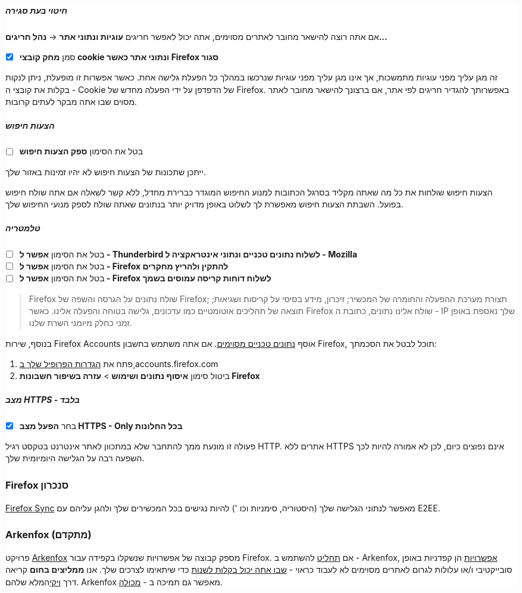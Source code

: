 ##### חיטוי בעת סגירה

אם אתה רוצה להישאר מחובר לאתרים מסוימים, אתה יכול לאפשר חריגים **עוגיות ונתוני אתר** → **נהל חריגים...**

- [x] סמן **מחק קובצי cookie ונתוני אתר כאשר Firefox סגור**

זה מגן עליך מפני עוגיות מתמשכות, אך אינו מגן עליך מפני עוגיות שנרכשו במהלך כל הפעלת גלישה אחת. כאשר אפשרות זו מופעלת, ניתן לנקות בקלות את קובצי ה - Cookie של הדפדפן על ידי הפעלה מחדש של Firefox. באפשרותך להגדיר חריגים לפי אתר, אם ברצונך להישאר מחובר לאתר מסוים שבו אתה מבקר לעתים קרובות.

##### הצעות חיפוש

- [ ] בטל את הסימון **ספק הצעות חיפוש**

ייתכן שתכונות של הצעות חיפוש לא יהיו זמינות באזור שלך.

הצעות חיפוש שולחות את כל מה שאתה מקליד בסרגל הכתובות למנוע החיפוש המוגדר כברירת מחדל, ללא קשר לשאלה אם אתה שולח חיפוש בפועל. השבתת הצעות חיפוש מאפשרת לך לשלוט באופן מדויק יותר בנתונים שאתה שולח לספק מנועי החיפוש שלך.

##### טלמטריה

- [ ] בטל את הסימון **אפשר ל - Thunderbird לשלוח נתונים טכניים ונתוני אינטראקציה ל - Mozilla**
- [ ] בטל את הסימון **אפשר ל - Firefox להתקין ולהריץ מחקרים**
- [ ] בטל את הסימון **אפשר ל - Firefox לשלוח דוחות קריסה עמוסים בשמך**

> Firefox שולח נתונים על הגרסה והשפה של Firefox; תצורת מערכת ההפעלה והחומרה של המכשיר; זיכרון, מידע בסיסי על קריסות ושגיאות; תוצאה של תהליכים אוטומטיים כמו עדכונים, גלישה בטוחה והפעלה אלינו. כאשר Firefox שולח אלינו נתונים, כתובת ה - IP שלך נאספת באופן זמני כחלק מיומני השרת שלנו.

בנוסף, שירות Firefox Accounts אוסף [נתונים טכניים מסוימים](https://www.mozilla.org/en-US/privacy/firefox/#firefox-accounts). אם אתה משתמש בחשבון Firefox, תוכל לבטל את הסכמתך:

1. פתח את [הגדרות הפרופיל שלך ב ](https://accounts.firefox.com/settings#data-collection)accounts.firefox.com
2. ביטול סימון **איסוף נתונים ושימוש** > **עזרה בשיפור חשבונות Firefox**

##### מצב HTTPS - בלבד

- [x] בחר **הפעל מצב HTTPS - Only בכל החלונות**

פעולה זו מונעת ממך להתחבר שלא במתכוון לאתר אינטרנט בטקסט רגיל HTTP. אתרים ללא HTTPS אינם נפוצים כיום, לכן לא אמורה להיות לכך השפעה רבה על הגלישה היומיומית שלך.

### Firefox סנכרון

[Firefox Sync](https://hacks.mozilla.org/2018/11/firefox-sync-privacy/) מאפשר לנתוני הגלישה שלך (היסטוריה, סימניות וכו ') להיות נגישים בכל המכשירים שלך ולהגן עליהם עם E2EE.

### Arkenfox (מתקדם)

פרויקט [Arkenfox](https://github.com/arkenfox/user.js) מספק קבוצה של אפשרויות שנשקלו בקפידה עבור Firefox. אם [תחליט](https://github.com/arkenfox/user.js/wiki/1.1-To-Arkenfox-or-Not) להשתמש ב - Arkenfox, [אפשרויות](https://github.com/arkenfox/user.js/wiki/3.2-Overrides-[Common]) הן קפדניות באופן סובייקטיבי ו/או עלולות לגרום לאתרים מסוימים לא לעבוד כראוי - [שבו אתה יכול בקלות לשנות](https://github.com/arkenfox/user.js/wiki/3.1-Overrides) כדי שיתאימו לצרכים שלך. אנו **ממליצים בחום** קריאה דרך [ויקי](https://github.com/arkenfox/user.js/wiki)המלא שלהם. Arkenfox מאפשר גם תמיכה ב - [מכולה](https://support.mozilla.org/en-US/kb/containers#w_for-advanced-users).


[^1]: היישום של Brave מפורט ב [עדכוני פרטיות Brave: חלוקת מצב רשת לפרטיות](https://brave.com/privacy-updates/14-partitioning-network-state/).